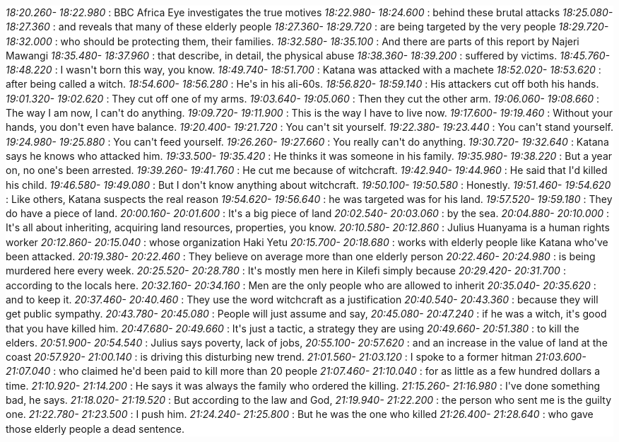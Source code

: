 *18:20.260- 18:22.980* :  BBC Africa Eye investigates the true motives
*18:22.980- 18:24.600* :  behind these brutal attacks
*18:25.080- 18:27.360* :  and reveals that many of these elderly people
*18:27.360- 18:29.720* :  are being targeted by the very people
*18:29.720- 18:32.000* :  who should be protecting them, their families.
*18:32.580- 18:35.100* :  And there are parts of this report by Najeri Mawangi
*18:35.480- 18:37.960* :  that describe, in detail, the physical abuse
*18:38.360- 18:39.200* :  suffered by victims.
*18:45.760- 18:48.220* :  I wasn't born this way, you know.
*18:49.740- 18:51.700* :  Katana was attacked with a machete
*18:52.020- 18:53.620* :  after being called a witch.
*18:54.600- 18:56.280* :  He's in his ali-60s.
*18:56.820- 18:59.140* :  His attackers cut off both his hands.
*19:01.320- 19:02.620* :  They cut off one of my arms.
*19:03.640- 19:05.060* :  Then they cut the other arm.
*19:06.060- 19:08.660* :  The way I am now, I can't do anything.
*19:09.720- 19:11.900* :  This is the way I have to live now.
*19:17.600- 19:19.460* :  Without your hands, you don't even have balance.
*19:20.400- 19:21.720* :  You can't sit yourself.
*19:22.380- 19:23.440* :  You can't stand yourself.
*19:24.980- 19:25.880* :  You can't feed yourself.
*19:26.260- 19:27.660* :  You really can't do anything.
*19:30.720- 19:32.640* :  Katana says he knows who attacked him.
*19:33.500- 19:35.420* :  He thinks it was someone in his family.
*19:35.980- 19:38.220* :  But a year on, no one's been arrested.
*19:39.260- 19:41.760* :  He cut me because of witchcraft.
*19:42.940- 19:44.960* :  He said that I'd killed his child.
*19:46.580- 19:49.080* :  But I don't know anything about witchcraft.
*19:50.100- 19:50.580* :  Honestly.
*19:51.460- 19:54.620* :  Like others, Katana suspects the real reason
*19:54.620- 19:56.640* :  he was targeted was for his land.
*19:57.520- 19:59.180* :  They do have a piece of land.
*20:00.160- 20:01.600* :  It's a big piece of land
*20:02.540- 20:03.060* :  by the sea.
*20:04.880- 20:10.000* :  It's all about inheriting, acquiring land resources, properties, you know.
*20:10.580- 20:12.860* :  Julius Huanyama is a human rights worker
*20:12.860- 20:15.040* :  whose organization Haki Yetu
*20:15.700- 20:18.680* :  works with elderly people like Katana who've been attacked.
*20:19.380- 20:22.460* :  They believe on average more than one elderly person
*20:22.460- 20:24.980* :  is being murdered here every week.
*20:25.520- 20:28.780* :  It's mostly men here in Kilefi simply because
*20:29.420- 20:31.700* :  according to the locals here.
*20:32.160- 20:34.160* :  Men are the only people who are allowed to inherit
*20:35.040- 20:35.620* :  and to keep it.
*20:37.460- 20:40.460* :  They use the word witchcraft as a justification
*20:40.540- 20:43.360* :  because they will get public sympathy.
*20:43.780- 20:45.080* :  People will just assume and say,
*20:45.080- 20:47.240* :  if he was a witch, it's good that you have killed him.
*20:47.680- 20:49.660* :  It's just a tactic, a strategy they are using
*20:49.660- 20:51.380* :  to kill the elders.
*20:51.900- 20:54.540* :  Julius says poverty, lack of jobs,
*20:55.100- 20:57.620* :  and an increase in the value of land at the coast
*20:57.920- 21:00.140* :  is driving this disturbing new trend.
*21:01.560- 21:03.120* :  I spoke to a former hitman
*21:03.600- 21:07.040* :  who claimed he'd been paid to kill more than 20 people
*21:07.460- 21:10.040* :  for as little as a few hundred dollars a time.
*21:10.920- 21:14.200* :  He says it was always the family who ordered the killing.
*21:15.260- 21:16.980* :  I've done something bad, he says.
*21:18.020- 21:19.520* :  But according to the law and God,
*21:19.940- 21:22.200* :  the person who sent me is the guilty one.
*21:22.780- 21:23.500* :  I push him.
*21:24.240- 21:25.800* :  But he was the one who killed
*21:26.400- 21:28.640* :  who gave those elderly people a dead sentence.
